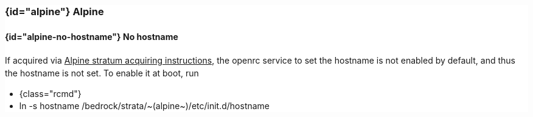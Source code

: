 ### {id="alpine"} Alpine

#### {id="alpine-no-hostname"} No hostname

If acquired via [Alpine stratum acquiring instructions](strata.html#alpine),
the openrc service to set the hostname is not enabled by default, and thus the
hostname is not set.  To enable it at boot, run

- {class="rcmd"}
- ln -s hostname /bedrock/strata/~(alpine~)/etc/init.d/hostname
